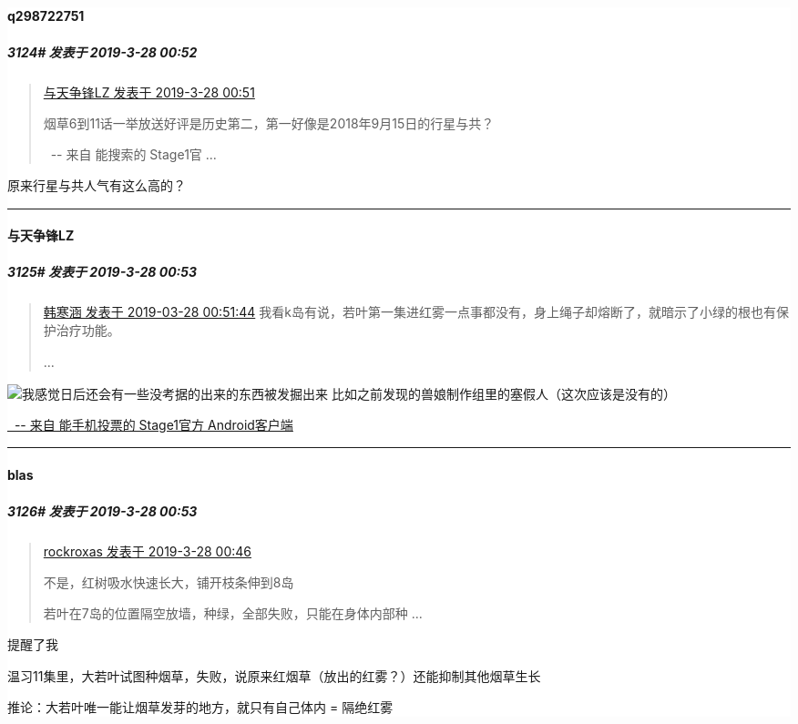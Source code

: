 ####  q298722751  
##### 3124#       发表于 2019-3-28 00:52



<blockquote><a href="httphttps://bbs.saraba1st.com/2b/forum.php?mod=redirect&amp;goto=findpost&amp;pid=43066921&amp;ptid=1572029" target="_blank">与天争锋LZ 发表于 2019-3-28 00:51</a>

烟草6到11话一举放送好评是历史第二，第一好像是2018年9月15日的行星与共？


  -- 来自 能搜索的 Stage1官 ...</blockquote>
原来行星与共人气有这么高的？







*****

####  与天争锋LZ  
##### 3125#       发表于 2019-3-28 00:53



<blockquote><a href="httphttps://bbs.saraba1st.com/2b/forum.php?mod=redirect&amp;goto=findpost&amp;pid=43066924&amp;ptid=1572029" target="_blank">韩寒涵 发表于 2019-03-28 00:51:44</a>
我看k岛有说，若叶第一集进红雾一点事都没有，身上绳子却熔断了，就暗示了小绿的根也有保护治疗功能。

 ...</blockquote><img src="https://static.saraba1st.com/image/smiley/face2017/067.png" referrerpolicy="no-referrer">我感觉日后还会有一些没考据的出来的东西被发掘出来
比如之前发现的兽娘制作组里的塞假人（这次应该是没有的）

[  -- 来自 能手机投票的 Stage1官方 Android客户端](https://www.coolapk.com/apk/140634)







*****

####  blas  
##### 3126#       发表于 2019-3-28 00:53



<blockquote><a href="httphttps://bbs.saraba1st.com/2b/forum.php?mod=redirect&amp;goto=findpost&amp;pid=43066875&amp;ptid=1572029" target="_blank">rockroxas 发表于 2019-3-28 00:46</a>

不是，红树吸水快速长大，铺开枝条伸到8岛

若叶在7岛的位置隔空放墙，种绿，全部失败，只能在身体内部种 ...</blockquote>
提醒了我

温习11集里，大若叶试图种烟草，失败，说原来红烟草（放出的红雾？）还能抑制其他烟草生长

推论：大若叶唯一能让烟草发芽的地方，就只有自己体内 = 隔绝红雾





